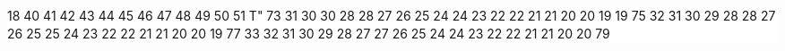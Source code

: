 18
40 41 42 43 44 45 46 47 48 49 50 51
T"
73
31
30
30
28
28
27
26
25
24
24
23
22
22
21
21
20
20
19
19
75
32
31
30
29
28
28
27
26
25
25
24
23
22
22
21
21
20
20
19
77
33
32
31
30
29
28
27
27
26
25
24
24
23
22
22
21
21
20
20
79